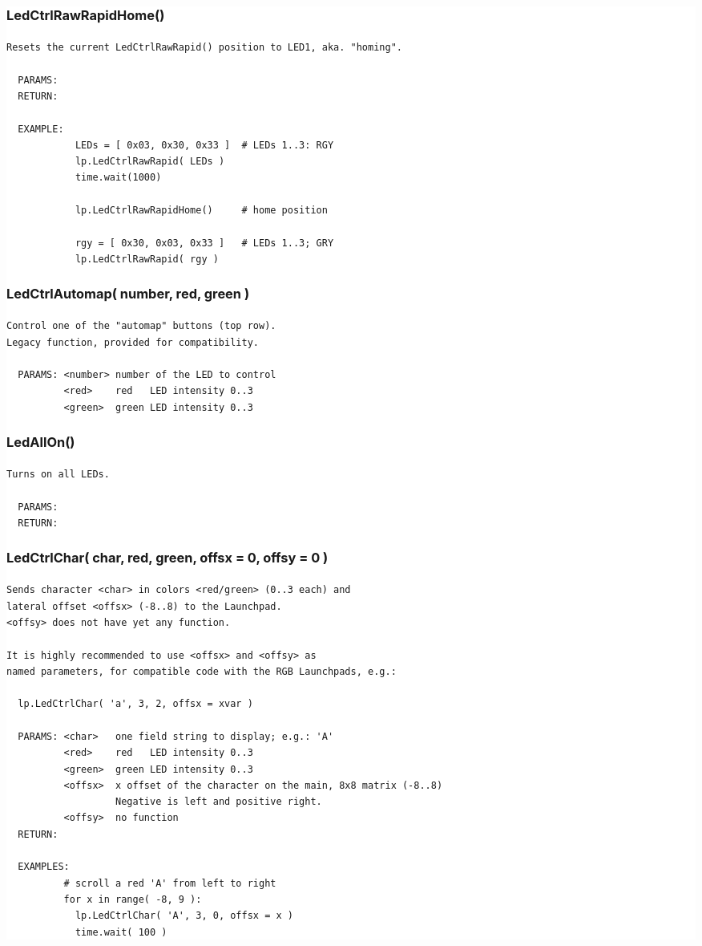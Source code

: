 
### LedCtrlRawRapidHome()

    Resets the current LedCtrlRawRapid() position to LED1, aka. "homing".

      PARAMS:
      RETURN:

      EXAMPLE:
                LEDs = [ 0x03, 0x30, 0x33 ]  # LEDs 1..3: RGY
                lp.LedCtrlRawRapid( LEDs )
                time.wait(1000)

                lp.LedCtrlRawRapidHome()     # home position
                
                rgy = [ 0x30, 0x03, 0x33 ]   # LEDs 1..3; GRY
                lp.LedCtrlRawRapid( rgy )


### LedCtrlAutomap( number, red, green )

    Control one of the "automap" buttons (top row).
    Legacy function, provided for compatibility.

      PARAMS: <number> number of the LED to control
              <red>    red   LED intensity 0..3
              <green>  green LED intensity 0..3

### LedAllOn()

    Turns on all LEDs.

      PARAMS: 
      RETURN:


### LedCtrlChar( char, red, green, offsx = 0, offsy = 0 )

    Sends character <char> in colors <red/green> (0..3 each) and
    lateral offset <offsx> (-8..8) to the Launchpad.
    <offsy> does not have yet any function.
    
    It is highly recommended to use <offsx> and <offsy> as
    named parameters, for compatible code with the RGB Launchpads, e.g.:
    
      lp.LedCtrlChar( 'a', 3, 2, offsx = xvar )

      PARAMS: <char>   one field string to display; e.g.: 'A'
              <red>    red   LED intensity 0..3
              <green>  green LED intensity 0..3
              <offsx>  x offset of the character on the main, 8x8 matrix (-8..8)
                       Negative is left and positive right.
              <offsy>  no function
      RETURN:

      EXAMPLES:
              # scroll a red 'A' from left to right
              for x in range( -8, 9 ):
                lp.LedCtrlChar( 'A', 3, 0, offsx = x )
                time.wait( 100 )


[1]: https://global.novationmusic.com/launch/launchpad
[2]: http://www.python.org
[3]: http://www.pygame.org
[4]: http://www.raspberrypi.org
[5]: http://pi.minecraft.net/
[6]: http://www.askrproject.net
[7]: https://mtc.cdn.vine.co/r/videos/5B6AFA722E1181009294682988544_30ec8c83a82.1.5.18230528301682594589.mp4
[8]: https://mtc.cdn.vine.co/r/videos/B02C20F7301181005332596555776_3da8b2c29ec.1.5.3791810774169827111.mp4
[9]: https://mtc.cdn.vine.co/r/videos/EFB02602EF1300276501647966208_4cce4117438.5.1.10016548273760817556.mp4
[10]: https://novationmusic.de/launch/launchpad-mk1
[11]: https://creativecommons.org/licenses/by/4.0/
[12]: https://twitter.com/FMMT666/status/802869723910275072/video/1
[13]: https://github.com/FMMT666/launchpad.py/issues/9
[14]: https://novationmusic.de/support/product-downloads?product=Launchpad+MK1
[15]: https://twitter.com/FMMT666/status/871094540140240896
[16]: https://twitter.com/FMMT666/status/891077439023087618
[17]: https://github.com/FMMT666/launchpad.py/issues/24
[18]: https://twitter.com/FMMT666/status/967551405644025857
[19]: https://www.pygame.org/wiki/Compilation
[20]: https://github.com/FMMT666/launchpad.py/issues/38#issuecomment-519698406